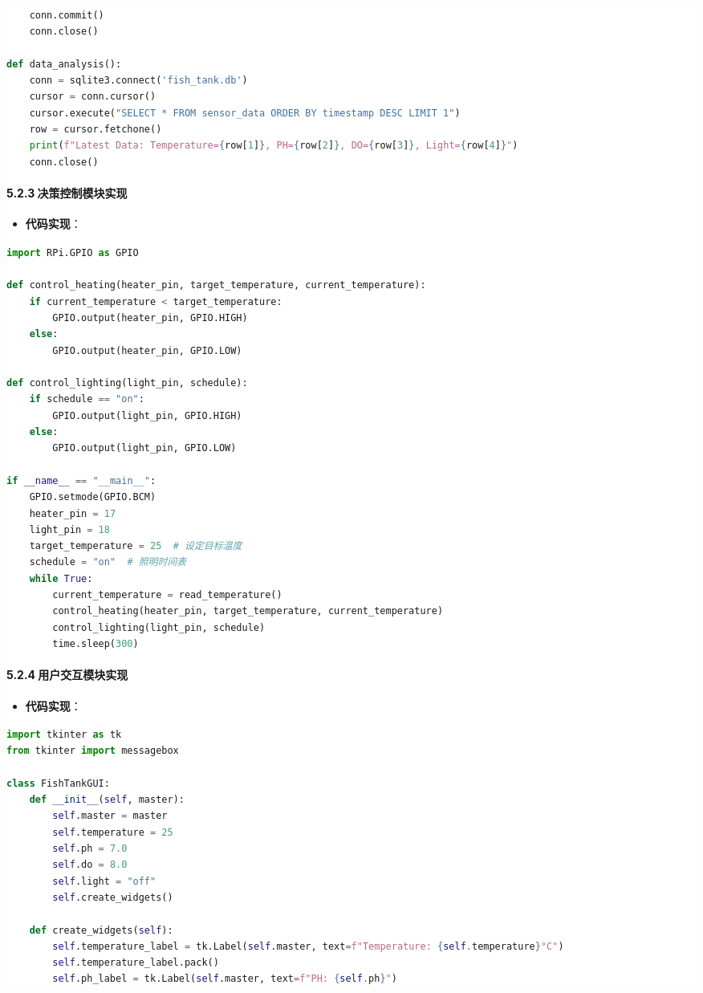 ```python
    conn.commit()
    conn.close()

def data_analysis():
    conn = sqlite3.connect('fish_tank.db')
    cursor = conn.cursor()
    cursor.execute("SELECT * FROM sensor_data ORDER BY timestamp DESC LIMIT 1")
    row = cursor.fetchone()
    print(f"Latest Data: Temperature={row[1]}, PH={row[2]}, DO={row[3]}, Light={row[4]}")
    conn.close()
```

#### 5.2.3 决策控制模块实现

- **代码实现**：

```python
import RPi.GPIO as GPIO

def control_heating(heater_pin, target_temperature, current_temperature):
    if current_temperature < target_temperature:
        GPIO.output(heater_pin, GPIO.HIGH)
    else:
        GPIO.output(heater_pin, GPIO.LOW)

def control_lighting(light_pin, schedule):
    if schedule == "on":
        GPIO.output(light_pin, GPIO.HIGH)
    else:
        GPIO.output(light_pin, GPIO.LOW)

if __name__ == "__main__":
    GPIO.setmode(GPIO.BCM)
    heater_pin = 17
    light_pin = 18
    target_temperature = 25  # 设定目标温度
    schedule = "on"  # 照明时间表
    while True:
        current_temperature = read_temperature()
        control_heating(heater_pin, target_temperature, current_temperature)
        control_lighting(light_pin, schedule)
        time.sleep(300)
```

#### 5.2.4 用户交互模块实现

- **代码实现**：

```python
import tkinter as tk
from tkinter import messagebox

class FishTankGUI:
    def __init__(self, master):
        self.master = master
        self.temperature = 25
        self.ph = 7.0
        self.do = 8.0
        self.light = "off"
        self.create_widgets()

    def create_widgets(self):
        self.temperature_label = tk.Label(self.master, text=f"Temperature: {self.temperature}°C")
        self.temperature_label.pack()
        self.ph_label = tk.Label(self.master, text=f"PH: {self.ph}")
```